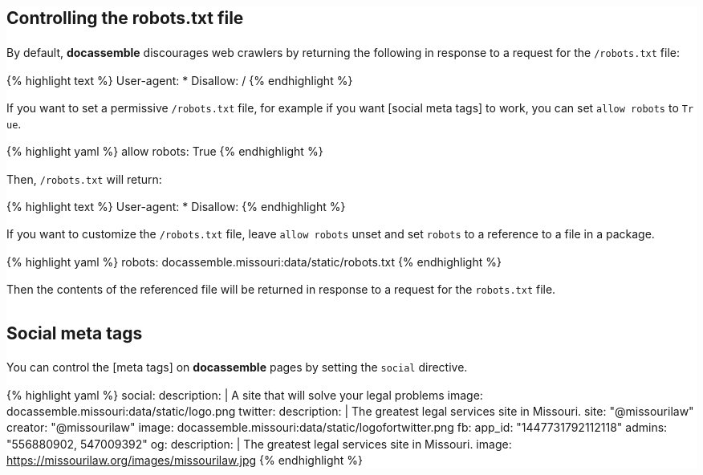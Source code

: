 ## <a name="robots"></a>Controlling the robots.txt file

By default, **docassemble** discourages web crawlers by returning the
following in response to a request for the `/robots.txt` file:

{% highlight text %}
User-agent: *
Disallow: /
{% endhighlight %}

If you want to set a permissive `/robots.txt` file, for example if you
want [social meta tags] to work, you can set `allow robots` to `True`.

{% highlight yaml %}
allow robots: True
{% endhighlight %}

Then, `/robots.txt` will return:

{% highlight text %}
User-agent: *
Disallow:
{% endhighlight %}

If you want to customize the `/robots.txt` file, leave `allow robots`
unset and set `robots` to a reference to a file in a package.

{% highlight yaml %}
robots: docassemble.missouri:data/static/robots.txt
{% endhighlight %}

Then the contents of the referenced file will be returned in response
to a request for the `robots.txt` file.

## <a name="social"></a>Social meta tags

You can control the [meta tags] on **docassemble** pages by setting the
`social` directive.

{% highlight yaml %}
social:
  description: |
    A site that will solve your legal problems
  image: docassemble.missouri:data/static/logo.png
  twitter:
    description: |
      The greatest legal services site in Missouri.
    site: "@missourilaw"
    creator: "@missourilaw"
    image: docassemble.missouri:data/static/logofortwitter.png
  fb:
    app_id: "1447731792112118"
    admins: "556880902, 547009392"
  og:
    description: |
      The greatest legal services site in Missouri.
    image: https://missourilaw.org/images/missourilaw.jpg
{% endhighlight %}
